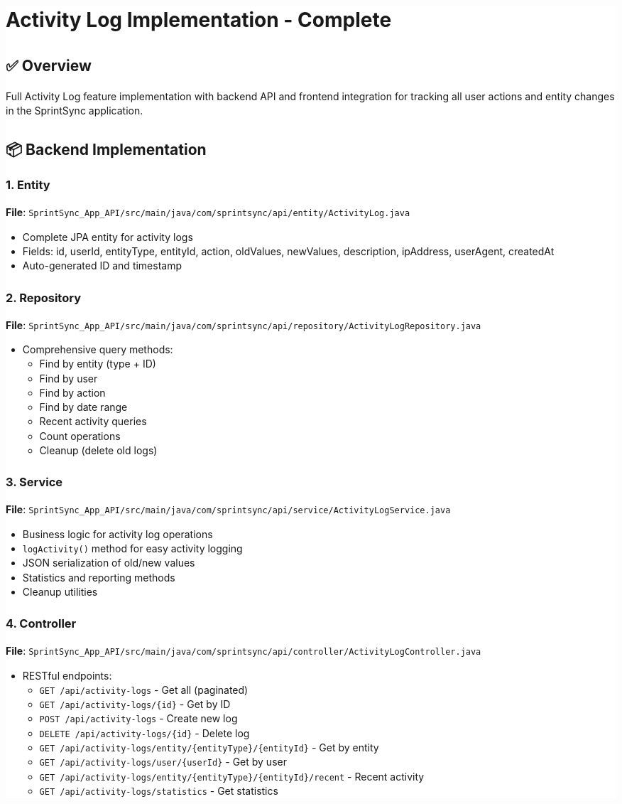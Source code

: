 # Activity Log Implementation - Complete

## ✅ Overview
Full Activity Log feature implementation with backend API and frontend integration for tracking all user actions and entity changes in the SprintSync application.

## 📦 Backend Implementation

### 1. Entity
**File**: `SprintSync_App_API/src/main/java/com/sprintsync/api/entity/ActivityLog.java`
- Complete JPA entity for activity logs
- Fields: id, userId, entityType, entityId, action, oldValues, newValues, description, ipAddress, userAgent, createdAt
- Auto-generated ID and timestamp

### 2. Repository
**File**: `SprintSync_App_API/src/main/java/com/sprintsync/api/repository/ActivityLogRepository.java`
- Comprehensive query methods:
  - Find by entity (type + ID)
  - Find by user
  - Find by action
  - Find by date range
  - Recent activity queries
  - Count operations
  - Cleanup (delete old logs)

### 3. Service
**File**: `SprintSync_App_API/src/main/java/com/sprintsync/api/service/ActivityLogService.java`
- Business logic for activity log operations
- `logActivity()` method for easy activity logging
- JSON serialization of old/new values
- Statistics and reporting methods
- Cleanup utilities

### 4. Controller
**File**: `SprintSync_App_API/src/main/java/com/sprintsync/api/controller/ActivityLogController.java`
- RESTful endpoints:
  - `GET /api/activity-logs` - Get all (paginated)
  - `GET /api/activity-logs/{id}` - Get by ID
  - `POST /api/activity-logs` - Create new log
  - `DELETE /api/activity-logs/{id}` - Delete log
  - `GET /api/activity-logs/entity/{entityType}/{entityId}` - Get by entity
  - `GET /api/activity-logs/user/{userId}` - Get by user
  - `GET /api/activity-logs/entity/{entityType}/{entityId}/recent` - Recent activity
  - `GET /api/activity-logs/statistics` - Get statistics
